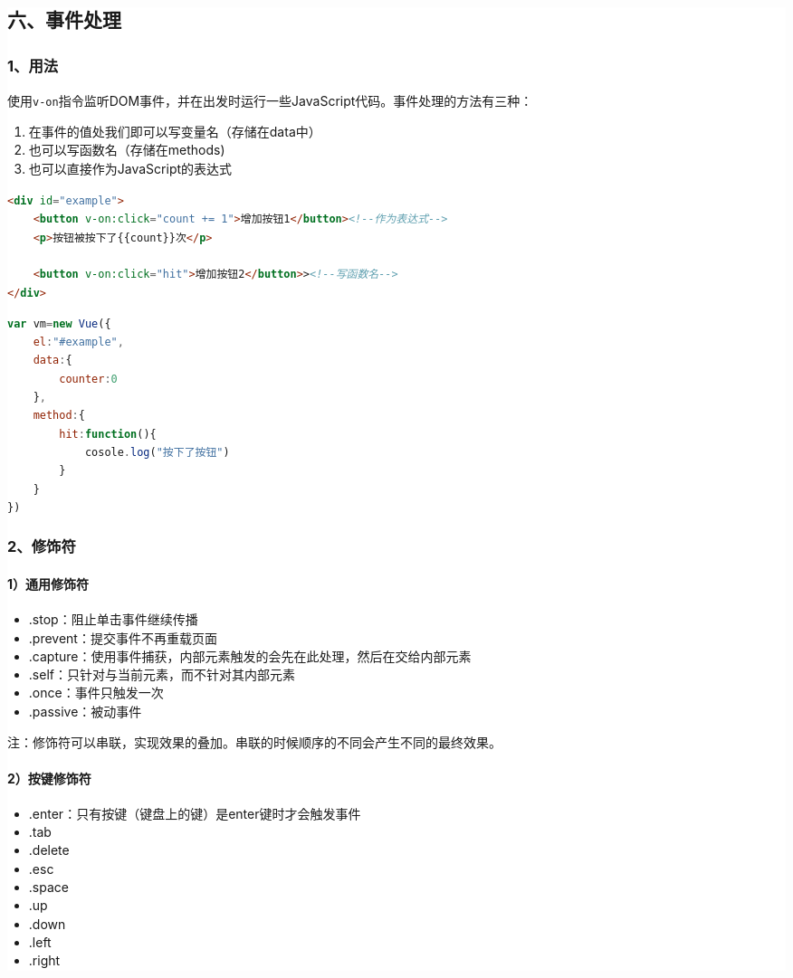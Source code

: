 ## 六、事件处理

### 1、用法

使用`v-on`指令监听DOM事件，并在出发时运行一些JavaScript代码。事件处理的方法有三种：

1. 在事件的值处我们即可以写变量名（存储在data中）
2. 也可以写函数名（存储在methods)
3. 也可以直接作为JavaScript的表达式

```html
<div id="example">
    <button v-on:click="count += 1">增加按钮1</button><!--作为表达式-->
    <p>按钮被按下了{{count}}次</p>
    
    <button v-on:click="hit">增加按钮2</button>><!--写函数名-->
</div>
```

```javascript
var vm=new Vue({
	el:"#example",
    data:{
		counter:0
    },
    method:{
		hit:function(){
			cosole.log("按下了按钮")
        }
    }
})
```

### 2、修饰符

#### 1）通用修饰符

* .stop：阻止单击事件继续传播
* .prevent：提交事件不再重载页面
* .capture：使用事件捕获，内部元素触发的会先在此处理，然后在交给内部元素
* .self：只针对与当前元素，而不针对其内部元素
* .once：事件只触发一次
* .passive：被动事件

注：修饰符可以串联，实现效果的叠加。串联的时候顺序的不同会产生不同的最终效果。

#### 2）按键修饰符

* .enter：只有按键（键盘上的键）是enter键时才会触发事件
* .tab
* .delete
* .esc
* .space
* .up
* .down
* .left
* .right
